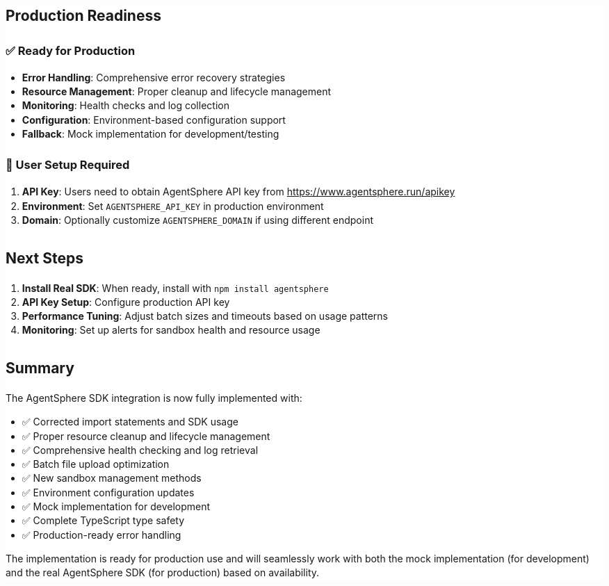 ## Production Readiness

### ✅ Ready for Production
- **Error Handling**: Comprehensive error recovery strategies
- **Resource Management**: Proper cleanup and lifecycle management
- **Monitoring**: Health checks and log collection
- **Configuration**: Environment-based configuration support
- **Fallback**: Mock implementation for development/testing

### 🔧 User Setup Required
1. **API Key**: Users need to obtain AgentSphere API key from https://www.agentsphere.run/apikey
2. **Environment**: Set `AGENTSPHERE_API_KEY` in production environment
3. **Domain**: Optionally customize `AGENTSPHERE_DOMAIN` if using different endpoint

## Next Steps

1. **Install Real SDK**: When ready, install with `npm install agentsphere`
2. **API Key Setup**: Configure production API key
3. **Performance Tuning**: Adjust batch sizes and timeouts based on usage patterns
4. **Monitoring**: Set up alerts for sandbox health and resource usage

## Summary

The AgentSphere SDK integration is now fully implemented with:
- ✅ Corrected import statements and SDK usage
- ✅ Proper resource cleanup and lifecycle management
- ✅ Comprehensive health checking and log retrieval
- ✅ Batch file upload optimization
- ✅ New sandbox management methods
- ✅ Environment configuration updates
- ✅ Mock implementation for development
- ✅ Complete TypeScript type safety
- ✅ Production-ready error handling

The implementation is ready for production use and will seamlessly work with both the mock implementation (for development) and the real AgentSphere SDK (for production) based on availability.